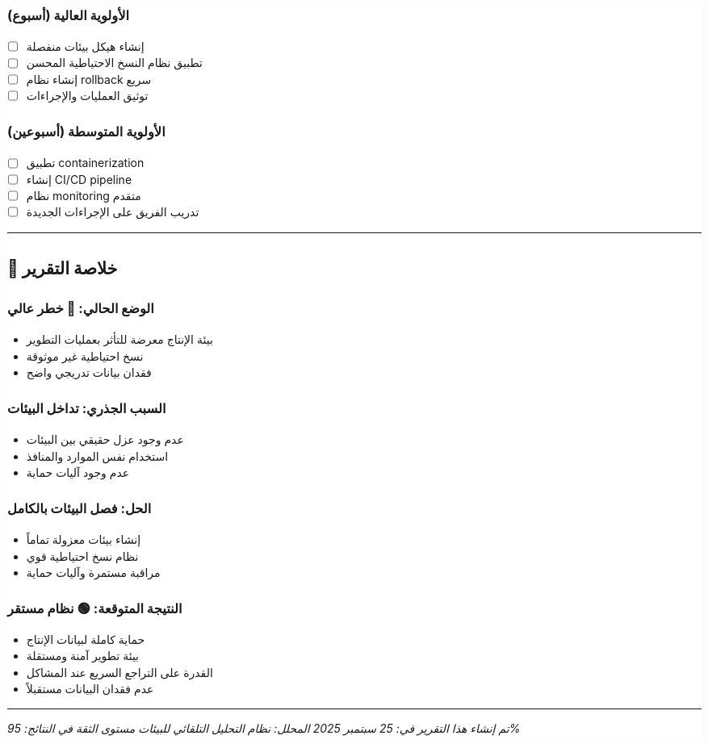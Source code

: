 ### **الأولوية العالية (أسبوع)**
- [ ] إنشاء هيكل بيئات منفصلة
- [ ] تطبيق نظام النسخ الاحتياطية المحسن  
- [ ] إنشاء نظام rollback سريع
- [ ] توثيق العمليات والإجراءات

### **الأولوية المتوسطة (أسبوعين)**
- [ ] تطبيق containerization
- [ ] إنشاء CI/CD pipeline
- [ ] نظام monitoring متقدم
- [ ] تدريب الفريق على الإجراءات الجديدة

---

## 🎯 خلاصة التقرير

### **الوضع الحالي: 🚨 خطر عالي**
- بيئة الإنتاج معرضة للتأثر بعمليات التطوير
- نسخ احتياطية غير موثوقة
- فقدان بيانات تدريجي واضح

### **السبب الجذري: تداخل البيئات**
- عدم وجود عزل حقيقي بين البيئات
- استخدام نفس الموارد والمنافذ
- عدم وجود آليات حماية

### **الحل: فصل البيئات بالكامل**
- إنشاء بيئات معزولة تماماً
- نظام نسخ احتياطية قوي
- مراقبة مستمرة وآليات حماية

### **النتيجة المتوقعة: 🟢 نظام مستقر**
- حماية كاملة لبيانات الإنتاج
- بيئة تطوير آمنة ومستقلة  
- القدرة على التراجع السريع عند المشاكل
- عدم فقدان البيانات مستقبلاً

---

*تم إنشاء هذا التقرير في: 25 سبتمبر 2025*
*المحلل: نظام التحليل التلقائي للبيئات*
*مستوى الثقة في النتائج: 95%*